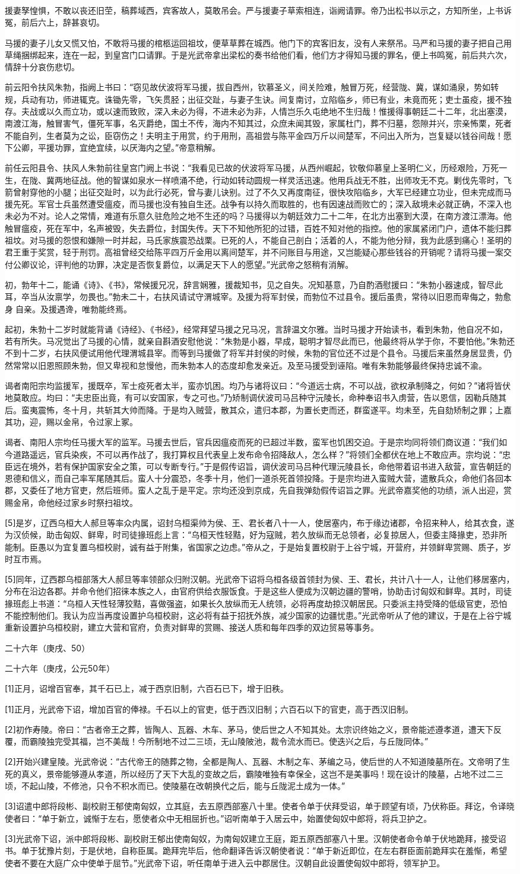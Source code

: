 援妻孥惶惧，不敢以丧还旧茔，稿葬域西，宾客故人，莫敢吊会。严与援妻子草索相连，诣阙请罪。帝乃出松书以示之，方知所坐，上书诉冤，前后六上，辞甚哀切。

马援的妻子儿女又慌又怕，不敢将马援的棺柩运回祖坟，便草草葬在城西。他门下的宾客旧友，没有人来祭吊。马严和马援的妻子把自己用草绳捆绑起来，连在一起，到皇宫门口请罪。于是光武帝拿出梁松的奏书给他们看，他们方才得知马援的罪名，便上书鸣冤，前后共六次，情辞十分哀伤悲切。

前云阳令扶风朱勃，指阙上书曰：“窃见故伏波将军马援，拔自西州，钦慕圣义，间关险难，触冒万死，经营陇、冀，谋如涌泉，势如转规，兵动有功，师进辄克。诛锄先零，飞矢贯胫；出征交趾，与妻子生诀。间复南讨，立陷临乡，师已有业，未竟而死；吏士虽疫，援不独存。夫战或以久而立功，或以速而致败，深入未必为得，不进未必为非，人情岂乐久屯绝地不生归哉！惟援得事朝廷二十二年，北出塞漠，南渡江海，触冒害气，僵死军事，名灭爵绝，国土不传，海内不知其过，众庶未闻其毁，家属杜门，葬不归墓，怨隙并兴，宗亲怖栗，死者不能自列，生者莫为之讼，臣窃伤之！夫明主于用赏，约于用刑，高祖尝与陈平金四万斤以间楚军，不问出入所为，岂复疑以钱谷间哉！愿下公卿，平援功罪，宜绝宜续，以厌海内之望。”帝意稍解。

前任云阳县令、扶风人朱勃前往皇宫门阙上书说：“我看见已故的伏波将军马援，从西州崛起，钦敬仰慕皇上圣明仁义，历经艰险，万死一生，在陇、冀两地征战。他的智谋如泉水一样喷涌不绝，行动如转动圆规一样灵活迅速。他用兵战无不胜，出师攻无不克。剿伐先零时，飞箭曾射穿他的小腿；出征交趾时，以为此行必死，曾与妻儿诀别。过了不久又再度南征，很快攻陷临乡，大军已经建立功业，但未完成而马援先死。军官士兵虽然遭受瘟疫，而马援也没有独自生还。战争有以持久而取胜的，也有因速战而败亡的；深入敌境未必就正确，不深入也未必为不对。论人之常情，难道有乐意久驻危险之地不生还的吗？马援得以为朝廷效力二十二年，在北方出塞到大漠，在南方渡江漂海。他触冒瘟疫，死在军中，名声被毁，失去爵位，封国失传。天下不知他所犯的过错，百姓不知对他的指控。他的家属紧闭门户，遗体不能归葬祖坟。对马援的怨恨和嫌隙一时并起，马氏家族震恐战栗。已死的人，不能自己剖白；活着的人，不能为他分辩，我为此感到痛心！圣明的君王重于奖赏，轻于刑罚。高祖曾经交给陈平四万斤金用以离间楚军，并不问账目与用途，又岂能疑心那些钱谷的开销呢？请将马援一案交付公卿议论，评判他的功罪，决定是否恢复爵位，以满足天下人的愿望。”光武帝之怒稍有消解。

初，勃年十二，能诵《诗》、《书》，常候援兄况，辞言娴雅，援裁知书，见之自失。况知基意，乃自酌酒慰援曰：“朱勃小器速成，智尽此耳，卒当从汝禀学，勿畏也。”勃未二十，右扶风请试守渭城宰。及援为将军封侯，而勃位不过县令。援后虽贵，常待以旧恩而卑侮之，勃愈身 自亲。及援遇谗，唯勃能终焉。

起初，朱勃十二岁时就能背诵《诗经》、《书经》，经常拜望马援之兄马况，言辞温文尔雅。当时马援才开始读书，看到朱勃，他自况不如，若有所失。马况觉出了马援的心情，就亲自斟酒安慰他说：“朱勃是小器，早成，聪明才智尽此而已，他最终将从学于你，不要怕他。”朱勃还不到十二岁，右扶风便试用他代理渭城县宰。而等到马援做了将军并封侯的时候，朱勃的官位还不过是个县令。马援后来虽然身居显贵，仍然常常以旧恩照顾朱勃，但又卑视和怠慢他，而朱勃本人的态度却愈发亲近。及至马援受到诬陷。唯有朱勃能够最终保持忠诚不渝。

谒者南阳宗均监援军，援既卒，军士疫死者太半，蛮亦饥困。均乃与诸将议曰：“今道远士病，不可以战，欲权承制降之，何如？”诸将皆伏地莫敢应。均曰：“夫忠臣出竟，有可以安国家，专之可也。”乃矫制调伏波司马吕种守沅陵长，命种奉诏书入虏营，告以恩信，因勒兵随其后。蛮夷震怖，冬十月，共斩其大帅而降。于是均入贼营，散其众，遣归本郡，为置长吏而还，群蛮遂平。均未至，先自劾矫制之罪；上嘉其功，迎，赐以金帛，令过家上冢。

谒者、南阳人宗均任马援大军的监军。马援去世后，官兵因瘟疫而死的已超过半数，蛮军也饥困交迫。于是宗均同将领们商议道：“我们如今道路遥远，官兵染疾，不可以再作战了，我打算权且代表皇上发布命令招降敌人，怎么样？”将领们全都伏在地上不敢应声。宗均说：“忠臣远在境外，若有保护国家安全之策，可以专断专行。”于是假传诏旨，调伏波司马吕种代理沅陵县长，命他带着诏书进入敌营，宣告朝廷的恩德和信义，而自己率军尾随其后。蛮人十分震恐，冬季十月，他们一道杀死首领投降。于是宗均进入蛮贼大营，遣散兵众，命他们各回本郡，又委任了地方官吏，然后班师。蛮人之乱于是平定。宗均还没到京成，先自我弹劾假传诏旨之罪。光武帝嘉奖他的功绩，派人出迎，赏赐金帛，命他经过家乡时祭扫祖坟。

[5]是岁，辽西乌桓大人郝旦等率众内属，诏封乌桓渠帅为侯、王、君长者八十一人，使居塞内，布于缘边诸郡，令招来种人，给其衣食，遂为汉侦候，助击匈奴、鲜卑，时司徒掾班彪上言：“乌桓天性轻黠，好为寇贼，若久放纵而无总领者，必复掠居人，但委主降掾吏，恐非所能制。臣愚以为宜复置乌桓校尉，诚有益于附集，省国家之边虑。”帝从之，于是始复置校尉于上谷宁城，开营府，并领鲜卑赏赐、质子，岁时互市焉。

[5]同年，辽西郡乌桓部落大人郝旦等率领部众归附汉朝。光武帝下诏将乌桓各级首领封为侯、王、君长，共计八十一人，让他们移居塞内，分布在沿边各郡。并命令他们招徕本族之人，由官府供给衣服饭食。于是这些人便成为汉朝边疆的警哨，协助击讨匈奴和鲜卑。其时，司徒掾班彪上书道：“乌桓人天性轻薄狡黠，喜做强盗，如果长久放纵而无人统领，必将再度劫掠汉朝居民。只委派主持受降的低级官吏，恐怕不能控制他们。我认为应当再度设置护乌桓校尉，这必将有益于招抚外族，减少国家的边疆忧患。”光武帝听从了他的建议，于是在上谷宁城重新设置护乌桓校尉，建立大营和官府，负责对鲜卑的赏赐、接送人质和每年四季的双边贸易等事务。

二十六年（庚戌、50）

二十六年（庚戌，公元50年）

[1]正月，诏增百官奉，其千石已上，减于西京旧制，六百石已下，增于旧秩。

[1]正月，光武帝下诏，增加百官的俸禄。千石以上的官吏，低于西汉旧制；六百石以下的官吏，高于西汉旧制。

[2]初作寿陵。帝曰：“古者帝王之葬，皆陶人、瓦器、木车、茅马，使后世之人不知其处。太宗识终始之义，景帝能述遵孝道，遭天下反覆，而霸陵独完受其福，岂不美哉！今所制地不过二三顷，无山陵陂池，裁令流水而已。使迭兴之后，与丘陇同体。”

[2]开始兴建皇陵。光武帝说：“古代帝王的随葬之物，全都是陶人、瓦器、木制之车、茅编之马，使后世的人不知道陵墓所在。文帝明了生死的真义，景帝能够遵从孝道，所以经历了天下大乱的变故之后，霸陵唯独有幸保全，这岂不是美事吗！现在设计的陵墓，占地不过二三顷，不起山陵，不修池，只令不积水而已。使陵墓在改朝换代之后，能与丘陇泥土成为一体。”

[3]诏遣中郎将段彬、副校尉王郁使南匈奴，立其庭，去五原西部塞八十里。使者令单于伏拜受诏，单于顾望有顷，乃伏称臣。拜讫，令译晓使者曰：“单于新立，诚惭于左右，愿使者众中无相屈折也。”诏听南单于入居云中，始置使匈奴中郎将，将兵卫护之。

[3]光武帝下诏，派中郎将段彬、副校尉王郁出使南匈奴，为南匈奴建立王庭，距五原西部塞八十里。汉朝使者命令单于伏地跪拜，接受诏书。单于犹豫片刻，于是伏地，自称臣属。跪拜完毕后，他命翻译告诉汉朝使者说：“单于新近即位，在左右群臣面前跪拜实在羞惭，希望使者不要在大庭广众中使单于屈节。”光武帝下诏，听任南单于进入云中郡居住。汉朝自此设置使匈奴中郎将，领军护卫。
